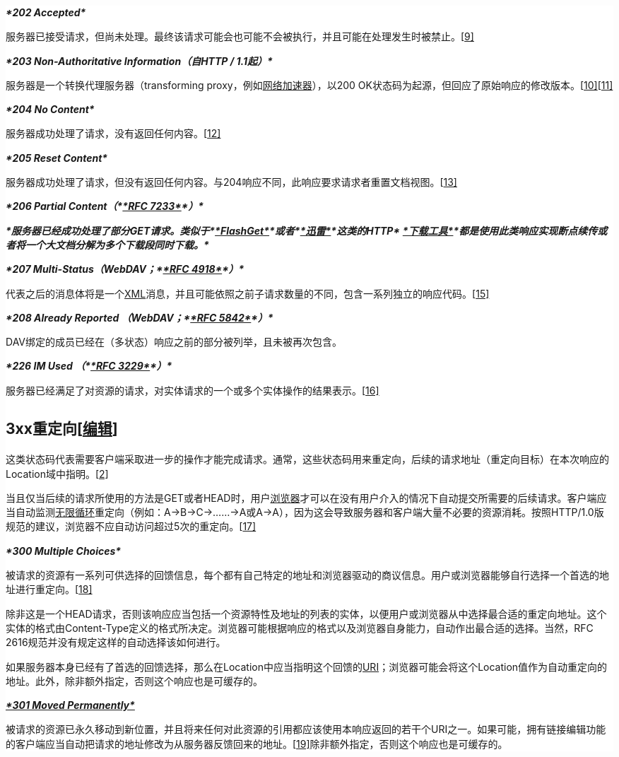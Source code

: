 ***\*202 Accepted\****

服务器已接受请求，但尚未处理。最终该请求可能会也可能不会被执行，并且可能在处理发生时被禁止。[[9\]](#cite_note-9)

***\*203 Non-Authoritative Information（自HTTP / 1.1起）\****

服务器是一个转换代理服务器（transforming proxy，例如[网络加速器](https://zh.wikipedia.org/wiki/網絡加速器)），以200 OK状态码为起源，但回应了原始响应的修改版本。[[10\]](#cite_note-10)[[11\]](#cite_note-11)

***\*204 No Content\****

服务器成功处理了请求，没有返回任何内容。[[12\]](#cite_note-12)

***\*205 Reset Content\****

服务器成功处理了请求，但没有返回任何内容。与204响应不同，此响应要求请求者重置文档视图。[[13\]](#cite_note-13)

***\*206 Partial Content（\****[***\*RFC 7233\****](https://tools.ietf.org/html/rfc7233)***\*）\****

***\*服务器已经成功处理了部分GET请求。类似于\****[***\*FlashGet\****](https://zh.wikipedia.org/wiki/FlashGet)***\*或者\****[***\*迅雷\****](https://zh.wikipedia.org/wiki/迅雷)***\*这类的HTTP\**** [***\*下载工具\****](https://zh.wikipedia.org/wiki/Category:下載工具)***\*都是使用此类响应实现断点续传或者将一个大文档分解为多个下载段同时下载。\****

***\*207 Multi-Status（WebDAV；\****[***\*RFC 4918\****](https://tools.ietf.org/html/rfc4918)***\*）\****

代表之后的消息体将是一个[XML](https://zh.wikipedia.org/wiki/XML)消息，并且可能依照之前子请求数量的不同，包含一系列独立的响应代码。[[15\]](#cite_note-RFC_4918-15)

***\*208 Already Reported （WebDAV；\****[***\*RFC 5842\****](https://tools.ietf.org/html/rfc5842)***\*）\****

DAV绑定的成员已经在（多状态）响应之前的部分被列举，且未被再次包含。

***\*226 IM Used （\****[***\*RFC 3229\****](https://tools.ietf.org/html/rfc3229)***\*）\****

服务器已经满足了对资源的请求，对实体请求的一个或多个实体操作的结果表示。[[16\]](#cite_note-RFC_3229-16)

## 3xx重定向[[编辑](https://zh.wikipedia.org/w/index.php?title=HTTP状态码&action=edit&section=3)]

这类状态码代表需要客户端采取进一步的操作才能完成请求。通常，这些状态码用来重定向，后续的请求地址（重定向目标）在本次响应的Location域中指明。[[2\]](#cite_note-iana_status_codes-2)

当且仅当后续的请求所使用的方法是GET或者HEAD时，用户[浏览器](https://zh.wikipedia.org/wiki/浏览器)才可以在没有用户介入的情况下自动提交所需要的后续请求。客户端应当自动监测[无限循环](https://zh.wikipedia.org/wiki/死循環)重定向（例如：A→B→C→……→A或A→A），因为这会导致服务器和客户端大量不必要的资源消耗。按照HTTP/1.0版规范的建议，浏览器不应自动访问超过5次的重定向。[[17\]](#cite_note-17)

***\*300 Multiple Choices\****

被请求的资源有一系列可供选择的回馈信息，每个都有自己特定的地址和浏览器驱动的商议信息。用户或浏览器能够自行选择一个首选的地址进行重定向。[[18\]](#cite_note-18)

除非这是一个HEAD请求，否则该响应应当包括一个资源特性及地址的列表的实体，以便用户或浏览器从中选择最合适的重定向地址。这个实体的格式由Content-Type定义的格式所决定。浏览器可能根据响应的格式以及浏览器自身能力，自动作出最合适的选择。当然，RFC 2616规范并没有规定这样的自动选择该如何进行。

如果服务器本身已经有了首选的回馈选择，那么在Location中应当指明这个回馈的[URI](https://zh.wikipedia.org/wiki/URI)；浏览器可能会将这个Location值作为自动重定向的地址。此外，除非额外指定，否则这个响应也是可缓存的。

[***\*301 Moved Permanently\****](https://zh.wikipedia.org/wiki/HTTP_301)

被请求的资源已永久移动到新位置，并且将来任何对此资源的引用都应该使用本响应返回的若干个URI之一。如果可能，拥有链接编辑功能的客户端应当自动把请求的地址修改为从服务器反馈回来的地址。[[19\]](#cite_note-19)除非额外指定，否则这个响应也是可缓存的。
